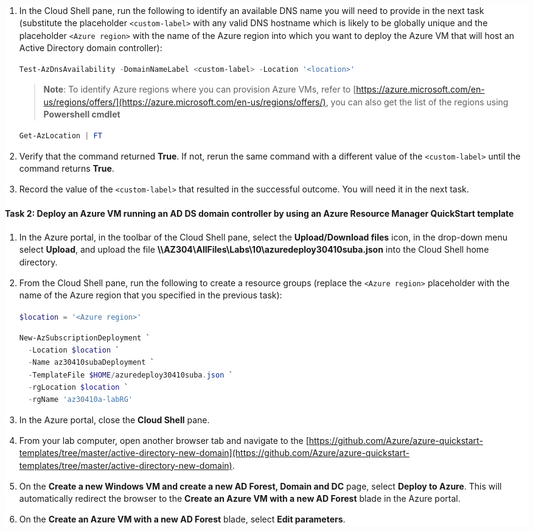 1. In the Cloud Shell pane, run the following to identify an available DNS name you will need to provide in the next task (substitute the placeholder `<custom-label>` with any valid DNS hostname which is likely to be globally unique and the placeholder `<Azure region>` with the name of the Azure region into which you want to deploy the Azure VM that will host an Active Directory domain controller):

    ```powershell
    Test-AzDnsAvailability -DomainNameLabel <custom-label> -Location '<location>'
    ```
      > **Note**: To identify Azure regions where you can provision Azure VMs, refer to [https://azure.microsoft.com/en-us/regions/offers/](https://azure.microsoft.com/en-us/regions/offers/), you can also get the list of the regions using **Powershell cmdlet**
      ```powershell
      Get-AzLocation | FT
      ```

1. Verify that the command returned **True**. If not, rerun the same command with a different value of the `<custom-label>` until the command returns **True**.

1. Record the value of the `<custom-label>` that resulted in the successful outcome. You will need it in the next task.


#### Task 2: Deploy an Azure VM running an AD DS domain controller by using an Azure Resource Manager QuickStart template

1. In the Azure portal, in the toolbar of the Cloud Shell pane, select the **Upload/Download files** icon, in the drop-down menu select **Upload**, and upload the file **\\\\AZ304\\AllFiles\Labs\\10\\azuredeploy30410suba.json** into the Cloud Shell home directory.

1. From the Cloud Shell pane, run the following to create a resource groups (replace the `<Azure region>` placeholder with the name of the Azure region that you specified in the previous task):

   ```powershell
   $location = '<Azure region>'
   ```
   ```powershell
   New-AzSubscriptionDeployment `
     -Location $location `
     -Name az30410subaDeployment `
     -TemplateFile $HOME/azuredeploy30410suba.json `
     -rgLocation $location `
     -rgName 'az30410a-labRG'
   ```

1. In the Azure portal, close the **Cloud Shell** pane.

1. From your lab computer, open another browser tab and navigate to the [https://github.com/Azure/azure-quickstart-templates/tree/master/active-directory-new-domain](https://github.com/Azure/azure-quickstart-templates/tree/master/active-directory-new-domain). 

1. On the **Create a new Windows VM and create a new AD Forest, Domain and DC** page, select **Deploy to Azure**. This will automatically redirect the browser to the **Create an Azure VM with a new AD Forest** blade in the Azure portal.

1. On the **Create an Azure VM with a new AD Forest** blade, select **Edit parameters**.
